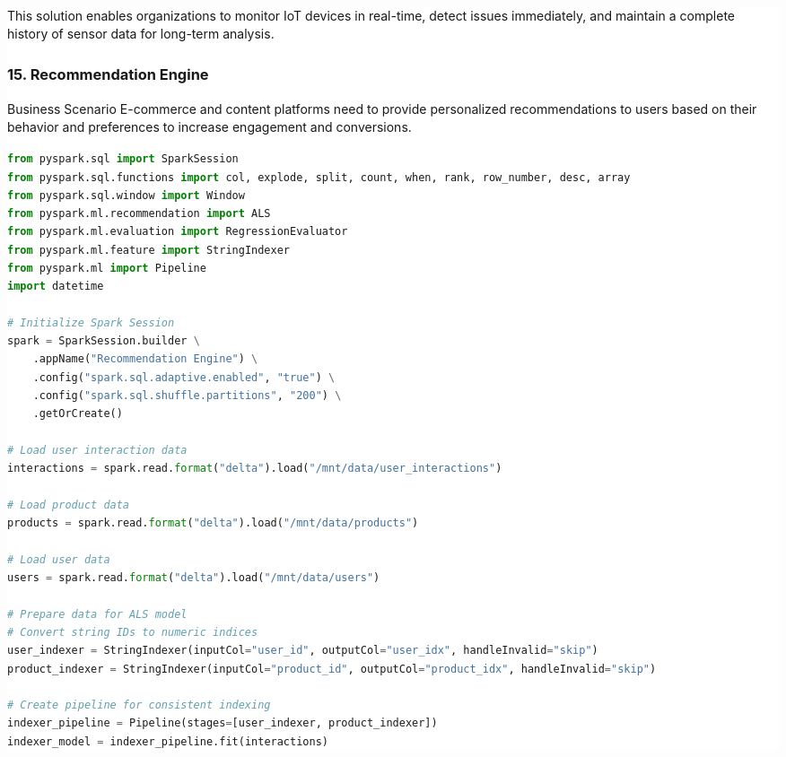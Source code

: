 This solution enables organizations to monitor IoT devices in real-time, detect issues immediately, and maintain a complete history of sensor data for long-term analysis.

### 15. Recommendation Engine
Business Scenario
E-commerce and content platforms need to provide personalized recommendations to users based on their behavior and preferences to increase engagement and conversions.

```python
from pyspark.sql import SparkSession
from pyspark.sql.functions import col, explode, split, count, when, rank, row_number, desc, array
from pyspark.sql.window import Window
from pyspark.ml.recommendation import ALS
from pyspark.ml.evaluation import RegressionEvaluator
from pyspark.ml.feature import StringIndexer
from pyspark.ml import Pipeline
import datetime

# Initialize Spark Session
spark = SparkSession.builder \
    .appName("Recommendation Engine") \
    .config("spark.sql.adaptive.enabled", "true") \
    .config("spark.sql.shuffle.partitions", "200") \
    .getOrCreate()

# Load user interaction data
interactions = spark.read.format("delta").load("/mnt/data/user_interactions")

# Load product data
products = spark.read.format("delta").load("/mnt/data/products")

# Load user data
users = spark.read.format("delta").load("/mnt/data/users")

# Prepare data for ALS model
# Convert string IDs to numeric indices
user_indexer = StringIndexer(inputCol="user_id", outputCol="user_idx", handleInvalid="skip")
product_indexer = StringIndexer(inputCol="product_id", outputCol="product_idx", handleInvalid="skip")

# Create pipeline for consistent indexing
indexer_pipeline = Pipeline(stages=[user_indexer, product_indexer])
indexer_model = indexer_pipeline.fit(interactions)
